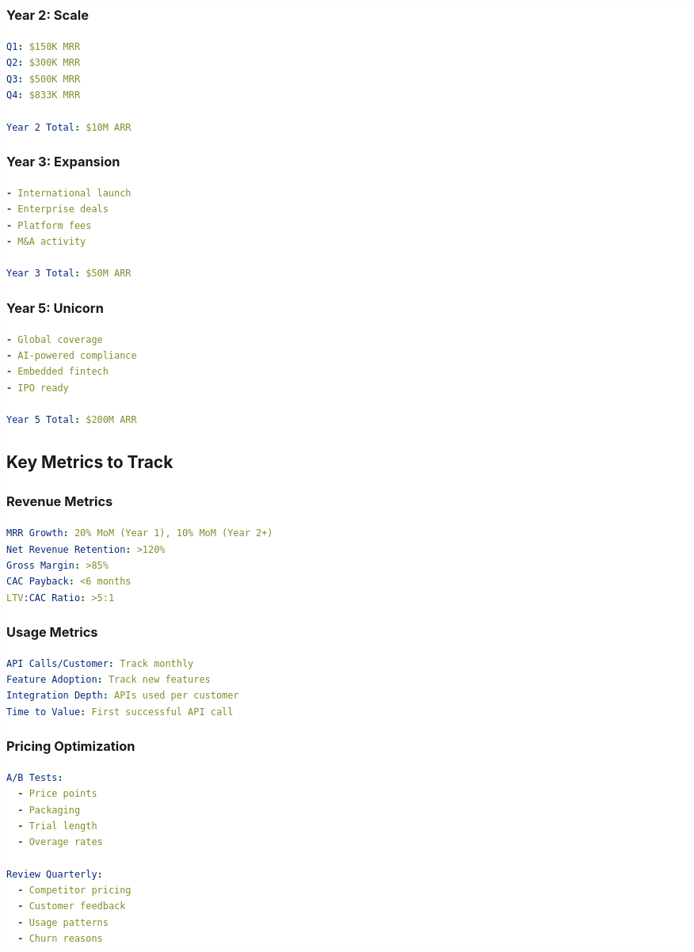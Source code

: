 ### Year 2: Scale
```yaml
Q1: $150K MRR
Q2: $300K MRR
Q3: $500K MRR
Q4: $833K MRR

Year 2 Total: $10M ARR
```

### Year 3: Expansion
```yaml
- International launch
- Enterprise deals
- Platform fees
- M&A activity

Year 3 Total: $50M ARR
```

### Year 5: Unicorn
```yaml
- Global coverage
- AI-powered compliance
- Embedded fintech
- IPO ready

Year 5 Total: $200M ARR
```

## Key Metrics to Track

### Revenue Metrics
```yaml
MRR Growth: 20% MoM (Year 1), 10% MoM (Year 2+)
Net Revenue Retention: >120%
Gross Margin: >85%
CAC Payback: <6 months
LTV:CAC Ratio: >5:1
```

### Usage Metrics
```yaml
API Calls/Customer: Track monthly
Feature Adoption: Track new features
Integration Depth: APIs used per customer
Time to Value: First successful API call
```

### Pricing Optimization
```yaml
A/B Tests:
  - Price points
  - Packaging
  - Trial length
  - Overage rates
  
Review Quarterly:
  - Competitor pricing
  - Customer feedback
  - Usage patterns
  - Churn reasons
```
